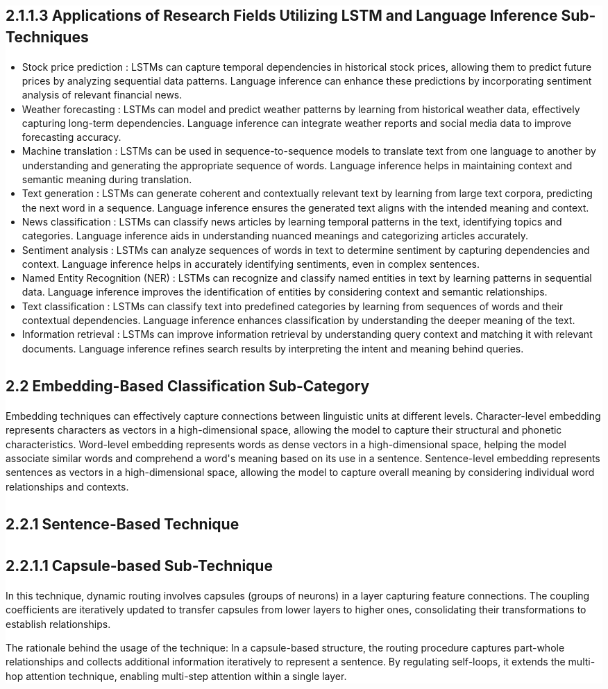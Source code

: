 ## 2.1.1.3    Applications of Research Fields Utilizing LSTM and Language Inference Sub-Techniques

- Stock price prediction : LSTMs can capture temporal dependencies in historical stock prices, allowing them to predict future prices by analyzing sequential data patterns. Language inference can enhance these predictions by incorporating sentiment analysis of relevant financial news.
- Weather  forecasting :  LSTMs  can  model  and  predict  weather  patterns  by  learning  from  historical  weather  data, effectively capturing long-term dependencies. Language inference can integrate weather reports and social media data to improve forecasting accuracy.
- Machine translation :  LSTMs can be used in sequence-to-sequence models to translate text from one language to another by understanding and generating the appropriate sequence of words. Language inference helps in maintaining context and semantic meaning during translation.
- Text generation :  LSTMs can generate coherent and contextually relevant text by learning from large text corpora, predicting the next word in a sequence. Language inference ensures the generated text aligns with the intended meaning and context.
- News classification : LSTMs can classify news articles by learning temporal patterns in the text, identifying topics and categories. Language inference aids in understanding nuanced meanings and categorizing articles accurately.
- Sentiment analysis : LSTMs can analyze sequences of words in text to determine sentiment by capturing dependencies and context. Language inference helps in accurately identifying sentiments, even in complex sentences.
- Named Entity Recognition (NER) : LSTMs can recognize and classify named entities in text by learning patterns in sequential  data.  Language  inference  improves  the  identification  of  entities  by  considering  context  and  semantic relationships.
- Text classification : LSTMs can classify text into predefined categories by learning from sequences of words and their contextual dependencies. Language inference enhances classification by understanding the deeper meaning of the text.
- Information retrieval : LSTMs can improve information retrieval by understanding query context and matching it with relevant documents. Language inference refines search results by interpreting the intent and meaning behind queries.

## 2.2   Embedding-Based Classification Sub-Category

Embedding techniques can effectively capture connections between linguistic units at different levels. Character-level embedding represents characters as vectors in a high-dimensional space, allowing the model to capture their structural and phonetic characteristics. Word-level embedding represents words as dense vectors in a high-dimensional space, helping the model associate similar words and comprehend a word's meaning based on its use in a sentence. Sentence-level embedding represents sentences as vectors in a high-dimensional space, allowing the model to capture overall meaning by considering individual word relationships and contexts.

## 2.2.1   Sentence-Based Technique

## 2.2.1.1   Capsule-based Sub-Technique

In this technique, dynamic routing involves capsules (groups of neurons) in a layer capturing feature connections. The coupling coefficients are iteratively updated to transfer capsules from lower layers to higher ones, consolidating their transformations to establish relationships.

The rationale behind the usage of the technique: In a capsule-based structure, the routing procedure captures part-whole relationships and collects additional information iteratively to represent a sentence. By regulating self-loops, it extends the multi-hop attention technique, enabling multi-step attention within a single layer.
